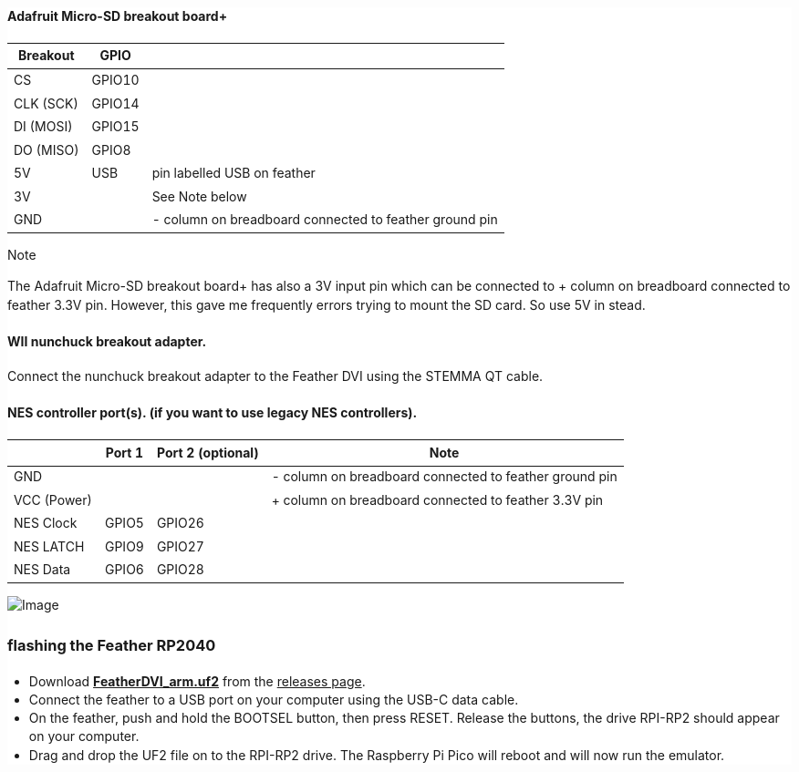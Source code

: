 #### Adafruit Micro-SD breakout board+

|  Breakout     | GPIO   |      |
| ------------- | ------ | -------------- |
| CS            | GPIO10    |              |
| CLK (SCK)     | GPIO14    |               |
| DI (MOSI)     | GPIO15   |               |
| DO (MISO)     | GPIO8   |               |
| 5V            | USB     | pin labelled USB on feather       |
| 3V            |        | See Note below
| GND           |        | - column on breadboard connected to feather ground pin|

> [!NOTE]
> The Adafruit Micro-SD breakout board+ has also a 3V input pin which can be connected to + column on breadboard connected to feather 3.3V pin. However, this gave me frequently errors trying to mount the SD card. So use 5V in stead.

#### WII  nunchuck breakout adapter.

Connect the nunchuck breakout adapter to the Feather DVI using the STEMMA QT cable.

#### NES controller port(s). (if you want to use legacy NES controllers).

|               | Port 1 | Port 2 (optional) | Note |
| ------------- | ---- | ------ | ---------- |
| GND           |      | | - column on breadboard connected to feather ground pin |
| VCC (Power)   |      | | + column on breadboard connected to feather 3.3V pin         |
| NES Clock     | GPIO5 | GPIO26 |          |
| NES LATCH     | GPIO9 | GPIO27 |        |
| NES Data      | GPIO6 | GPIO28 |        |

![Image](assets/nes-controller-pinout.png)

### flashing the Feather RP2040
- Download **[FeatherDVI_arm.uf2](https://github.com/fhoedemakers/pico-infonesPlus/releases/latest/download/FeatherDVI_arm.uf2)** from the [releases page](https://github.com/fhoedemakers/pico-infonesPlus/releases/latest).
- Connect the feather to a USB port on your computer using the USB-C data cable.
- On the feather, push and hold the BOOTSEL button, then press RESET. Release the buttons, the drive RPI-RP2 should appear on your computer.
- Drag and drop the UF2 file on to the RPI-RP2 drive. The Raspberry Pi Pico will reboot and will now run the emulator.
